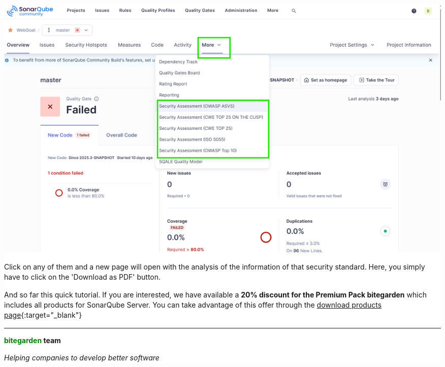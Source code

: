 <img width="100%" src="/img/sonarqube-security/security-plugin-sonarqube.png" alt="Report image of the Security Plugin for SonarQube Server">
<br>

Click on any of them and a new page will open with the analysis of the information of that security standard. Here, you simply have to click on the 'Download as PDF' button.

And so far this quick tutorial. If you are interested, we have available a **20% discount for the Premium Pack bitegarden** which includes all products for SonarQube Server. You can take advantage of this offer through the [download products page](https://www.bitegarden.com/es/products/){:target="_blank"}

---
**<span style="color: green">bitegarden</span> team**

_Helping companies to develop better software_